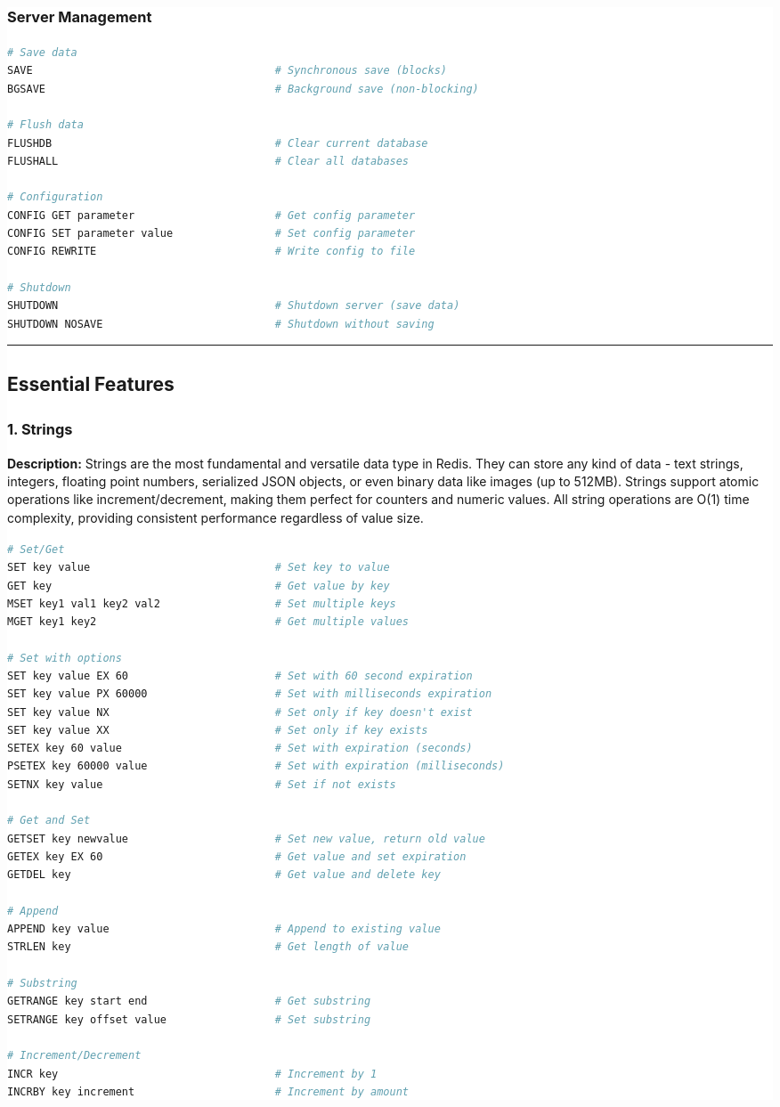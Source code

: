 ### Server Management
```bash
# Save data
SAVE                                      # Synchronous save (blocks)
BGSAVE                                    # Background save (non-blocking)

# Flush data
FLUSHDB                                   # Clear current database
FLUSHALL                                  # Clear all databases

# Configuration
CONFIG GET parameter                      # Get config parameter
CONFIG SET parameter value                # Set config parameter
CONFIG REWRITE                            # Write config to file

# Shutdown
SHUTDOWN                                  # Shutdown server (save data)
SHUTDOWN NOSAVE                           # Shutdown without saving
```

---

## Essential Features

### 1. Strings

**Description:** Strings are the most fundamental and versatile data type in Redis. They can store any kind of data - text strings, integers, floating point numbers, serialized JSON objects, or even binary data like images (up to 512MB). Strings support atomic operations like increment/decrement, making them perfect for counters and numeric values. All string operations are O(1) time complexity, providing consistent performance regardless of value size.

```bash
# Set/Get
SET key value                             # Set key to value
GET key                                   # Get value by key
MSET key1 val1 key2 val2                  # Set multiple keys
MGET key1 key2                            # Get multiple values

# Set with options
SET key value EX 60                       # Set with 60 second expiration
SET key value PX 60000                    # Set with milliseconds expiration
SET key value NX                          # Set only if key doesn't exist
SET key value XX                          # Set only if key exists
SETEX key 60 value                        # Set with expiration (seconds)
PSETEX key 60000 value                    # Set with expiration (milliseconds)
SETNX key value                           # Set if not exists

# Get and Set
GETSET key newvalue                       # Set new value, return old value
GETEX key EX 60                           # Get value and set expiration
GETDEL key                                # Get value and delete key

# Append
APPEND key value                          # Append to existing value
STRLEN key                                # Get length of value

# Substring
GETRANGE key start end                    # Get substring
SETRANGE key offset value                 # Set substring

# Increment/Decrement
INCR key                                  # Increment by 1
INCRBY key increment                      # Increment by amount
```